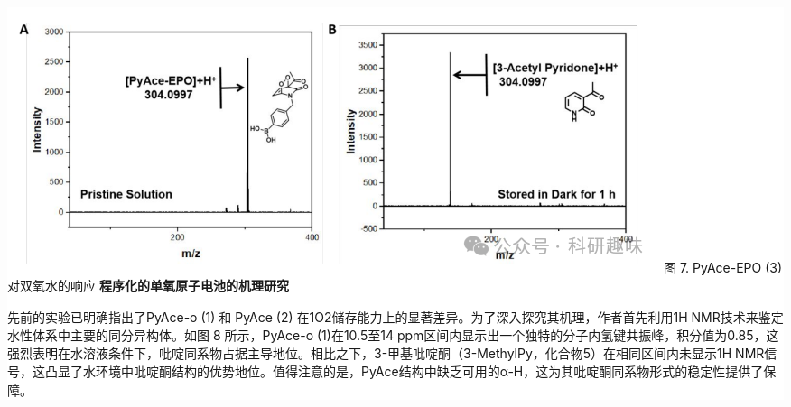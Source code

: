 ![](../asset/2024-05-22_8a00ab2a099693b576fea75e52690199_8.png)图 7. PyAce-EPO (3)对双氧水的响应
**程序化的单氧原子电池的机理研究**

先前的实验已明确指出了PyAce-o (1) 和 PyAce (2) 在1O2储存能力上的显著差异。为了深入探究其机理，作者首先利用1H NMR技术来鉴定水性体系中主要的同分异构体。如图 8 所示，PyAce-o (1)在10.5至14 ppm区间内显示出一个独特的分子内氢键共振峰，积分值为0.85，这强烈表明在水溶液条件下，吡啶同系物占据主导地位。相比之下，3-甲基吡啶酮（3-MethylPy，化合物5）在相同区间内未显示1H NMR信号，这凸显了水环境中吡啶酮结构的优势地位。值得注意的是，PyAce结构中缺乏可用的α-H，这为其吡啶酮同系物形式的稳定性提供了保障。